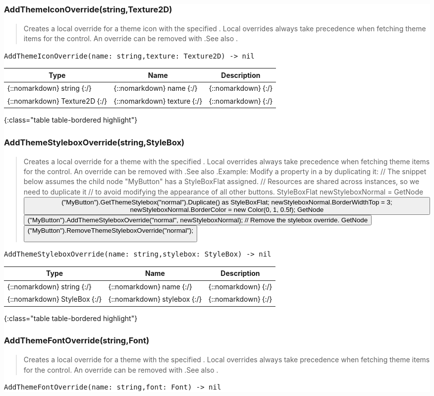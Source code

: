 ### AddThemeIconOverride(string,Texture2D)
> Creates a local override for a theme icon with the specified . Local overrides always take precedence when fetching theme items for the control. An override can be removed with .See also .
<div class ="highlighter-rouge">
<div class ="highlight">
<pre class ="highlight">
<span class='nf'>AddThemeIconOverride</span>(<span class='o'>name</span>: <span class='kt'>string</span>,<span class='o'>texture</span>: <span class='kt'>Texture2D</span>) -> <span class='kt'>nil</span>
</pre>
</div>
</div>

| Type | Name | Description
| --- | --- | --- |
| {::nomarkdown} <span class='kt'>string</span> {:/} | {::nomarkdown} <span class='o'>name</span> {:/} | {::nomarkdown} <span class='c'></span> {:/} |
| {::nomarkdown} <span class='kt'>Texture2D</span> {:/} | {::nomarkdown} <span class='o'>texture</span> {:/} | {::nomarkdown} <span class='c'></span> {:/} |
{:class="table table-bordered highlight"}

### AddThemeStyleboxOverride(string,StyleBox)
> Creates a local override for a theme with the specified . Local overrides always take precedence when fetching theme items for the control. An override can be removed with .See also .Example: Modify a property in a by duplicating it: // The snippet below assumes the child node "MyButton" has a StyleBoxFlat assigned. // Resources are shared across instances, so we need to duplicate it // to avoid modifying the appearance of all other buttons. StyleBoxFlat newStyleboxNormal = GetNode<Button>("MyButton").GetThemeStylebox("normal").Duplicate() as StyleBoxFlat; newStyleboxNormal.BorderWidthTop = 3; newStyleboxNormal.BorderColor = new Color(0, 1, 0.5f); GetNode<Button>("MyButton").AddThemeStyleboxOverride("normal", newStyleboxNormal); // Remove the stylebox override. GetNode<Button>("MyButton").RemoveThemeStyleboxOverride("normal");
<div class ="highlighter-rouge">
<div class ="highlight">
<pre class ="highlight">
<span class='nf'>AddThemeStyleboxOverride</span>(<span class='o'>name</span>: <span class='kt'>string</span>,<span class='o'>stylebox</span>: <span class='kt'>StyleBox</span>) -> <span class='kt'>nil</span>
</pre>
</div>
</div>

| Type | Name | Description
| --- | --- | --- |
| {::nomarkdown} <span class='kt'>string</span> {:/} | {::nomarkdown} <span class='o'>name</span> {:/} | {::nomarkdown} <span class='c'></span> {:/} |
| {::nomarkdown} <span class='kt'>StyleBox</span> {:/} | {::nomarkdown} <span class='o'>stylebox</span> {:/} | {::nomarkdown} <span class='c'></span> {:/} |
{:class="table table-bordered highlight"}

### AddThemeFontOverride(string,Font)
> Creates a local override for a theme with the specified . Local overrides always take precedence when fetching theme items for the control. An override can be removed with .See also .
<div class ="highlighter-rouge">
<div class ="highlight">
<pre class ="highlight">
<span class='nf'>AddThemeFontOverride</span>(<span class='o'>name</span>: <span class='kt'>string</span>,<span class='o'>font</span>: <span class='kt'>Font</span>) -> <span class='kt'>nil</span>
</pre>
</div>
</div>
